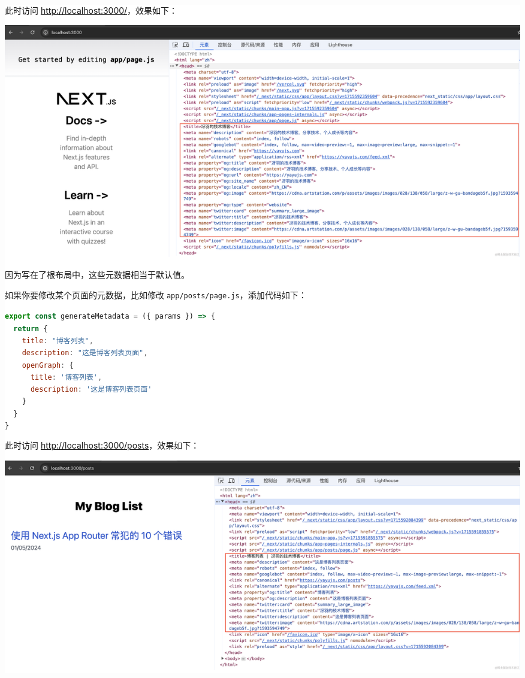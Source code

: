 此时访问 <http://localhost:3000/>，效果如下：

![截屏2024-05-13 17.30.15.png](./images/a3940f681e224be7a2d5a3420985e525~tplv-k3u1fbpfcp-jj-mark:0:0:0:0:q75.image.png)

因为写在了根布局中，这些元数据相当于默认值。

如果你要修改某个页面的元数据，比如修改 `app/posts/page.js`，添加代码如下：

```javascript
export const generateMetadata = ({ params }) => {
  return { 
    title: "博客列表",
    description: "这是博客列表页面",
    openGraph: {
      title: '博客列表',
      description: '这是博客列表页面'
    }
  }
}
```

此时访问 <http://localhost:3000/posts>，效果如下：

![截屏2024-05-13 17.33.49.png](./images/881800d7b68546daa53d6302d728bd09~tplv-k3u1fbpfcp-jj-mark:0:0:0:0:q75.image.png)
